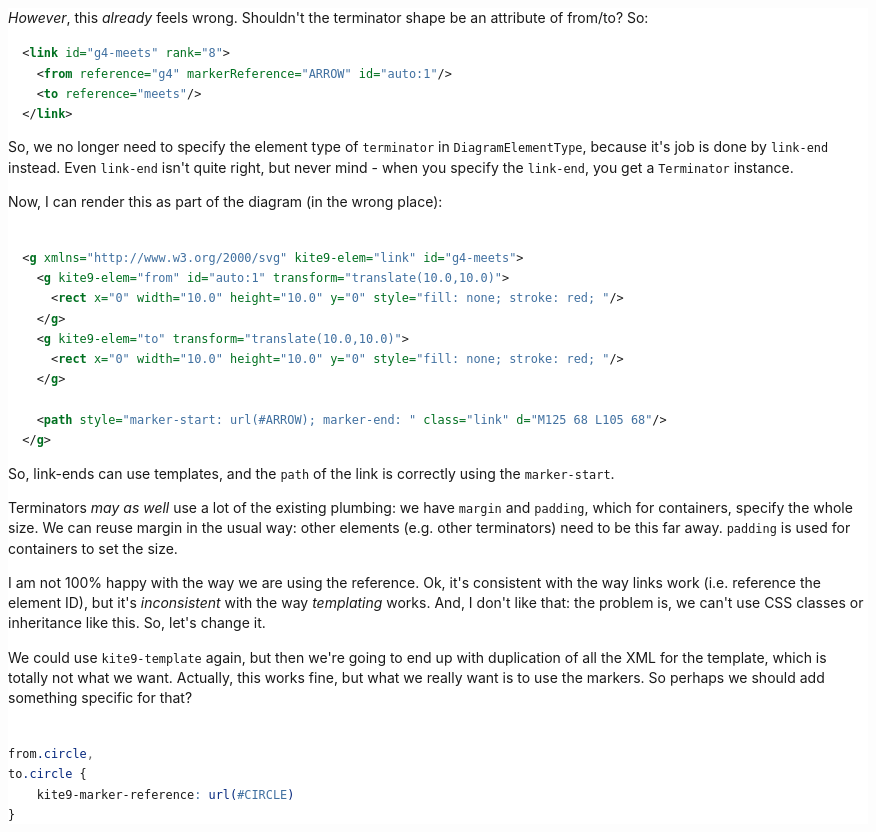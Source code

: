 *However*, this *already* feels wrong.  Shouldn't the terminator shape be an attribute of from/to? So:

```xml
  <link id="g4-meets" rank="8">
    <from reference="g4" markerReference="ARROW" id="auto:1"/>
    <to reference="meets"/>
  </link>
```

So, we no longer need to specify the element type of `terminator` in `DiagramElementType`, because it's job is done by `link-end` instead.
Even `link-end` isn't quite right, but never mind - when you specify the `link-end`, you get a `Terminator` instance. 

Now, I can render this as part of the diagram (in the wrong place):

```xml

  <g xmlns="http://www.w3.org/2000/svg" kite9-elem="link" id="g4-meets">
    <g kite9-elem="from" id="auto:1" transform="translate(10.0,10.0)">
      <rect x="0" width="10.0" height="10.0" y="0" style="fill: none; stroke: red; "/>
    </g>
    <g kite9-elem="to" transform="translate(10.0,10.0)">
      <rect x="0" width="10.0" height="10.0" y="0" style="fill: none; stroke: red; "/>
    </g>
  
    <path style="marker-start: url(#ARROW); marker-end: " class="link" d="M125 68 L105 68"/>
  </g>
```

So, link-ends can use templates, and the `path` of the link is correctly using the `marker-start`.

Terminators *may as well* use a lot of the existing plumbing:  we have `margin` and `padding`, which for containers, specify the whole size.   We can reuse
margin in the usual way: other elements (e.g. other terminators) need to be this far away.   `padding` is used for containers to set the size.  

I am not 100% happy with the way we are using the reference.  Ok, it's consistent with the way links work (i.e. reference the element ID), but it's *inconsistent*
with the way *templating* works.  And, I don't like that:  the problem is, we can't use CSS classes or inheritance like this.  So, let's change it.

We could use `kite9-template` again, but then we're going to end up with duplication of all the XML for the template, which is totally not what we want.
Actually, this works fine, but what we really want is to use the markers.  So perhaps we should add something specific for that?

```css

from.circle,
to.circle {
	kite9-marker-reference: url(#CIRCLE)
}

```
